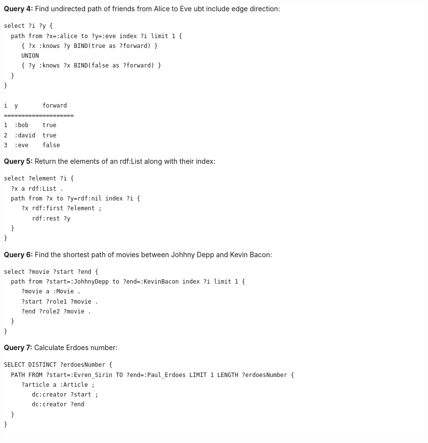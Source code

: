 
**Query 4:** Find undirected path of friends from Alice to Eve ubt include edge direction:

```
select ?i ?y {
  path from ?x=:alice to ?y=:eve index ?i limit 1 {
     { ?x :knows ?y BIND(true as ?forward) }
     UNION
     { ?y :knows ?x BIND(false as ?forward) }
  }
}

i  y       forward
====================
1  :bob    true
2  :david  true
3  :eve    false
```


**Query 5:** Return the elements of an rdf:List along with their index:

```
select ?element ?i {
  ?x a rdf:List .
  path from ?x to ?y=rdf:nil index ?i {
     ?x rdf:first ?element ;
        rdf:rest ?y
  }
}

```

**Query 6:** Find the shortest path of movies between Johhny Depp and Kevin Bacon:

```
select ?movie ?start ?end {
  path from ?start=:JohhnyDepp to ?end=:KevinBacon index ?i limit 1 {
     ?movie a :Movie .
     ?start ?role1 ?movie .
     ?end ?role2 ?movie .
  }
}

```

**Query 7:** Calculate Erdoes number:

```
SELECT DISTINCT ?erdoesNumber {
  PATH FROM ?start=:Evren_Sirin TO ?end=:Paul_Erdoes LIMIT 1 LENGTH ?erdoesNumber {
     ?article a :Article ;
     	dc:creator ?start ;
     	dc:creator ?end
  }
}


```
